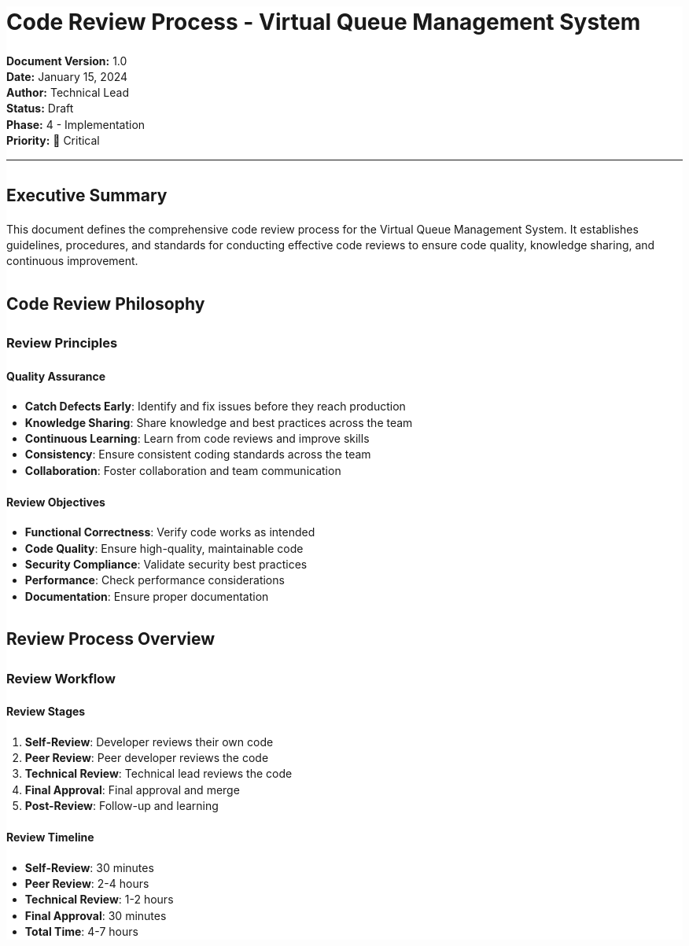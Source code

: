 # Code Review Process - Virtual Queue Management System

**Document Version:** 1.0  
**Date:** January 15, 2024  
**Author:** Technical Lead  
**Status:** Draft  
**Phase:** 4 - Implementation  
**Priority:** 🔴 Critical  

---

## Executive Summary

This document defines the comprehensive code review process for the Virtual Queue Management System. It establishes guidelines, procedures, and standards for conducting effective code reviews to ensure code quality, knowledge sharing, and continuous improvement.

## Code Review Philosophy

### **Review Principles**

#### **Quality Assurance**
- **Catch Defects Early**: Identify and fix issues before they reach production
- **Knowledge Sharing**: Share knowledge and best practices across the team
- **Continuous Learning**: Learn from code reviews and improve skills
- **Consistency**: Ensure consistent coding standards across the team
- **Collaboration**: Foster collaboration and team communication

#### **Review Objectives**
- **Functional Correctness**: Verify code works as intended
- **Code Quality**: Ensure high-quality, maintainable code
- **Security Compliance**: Validate security best practices
- **Performance**: Check performance considerations
- **Documentation**: Ensure proper documentation

## Review Process Overview

### **Review Workflow**

#### **Review Stages**
1. **Self-Review**: Developer reviews their own code
2. **Peer Review**: Peer developer reviews the code
3. **Technical Review**: Technical lead reviews the code
4. **Final Approval**: Final approval and merge
5. **Post-Review**: Follow-up and learning

#### **Review Timeline**
- **Self-Review**: 30 minutes
- **Peer Review**: 2-4 hours
- **Technical Review**: 1-2 hours
- **Final Approval**: 30 minutes
- **Total Time**: 4-7 hours
